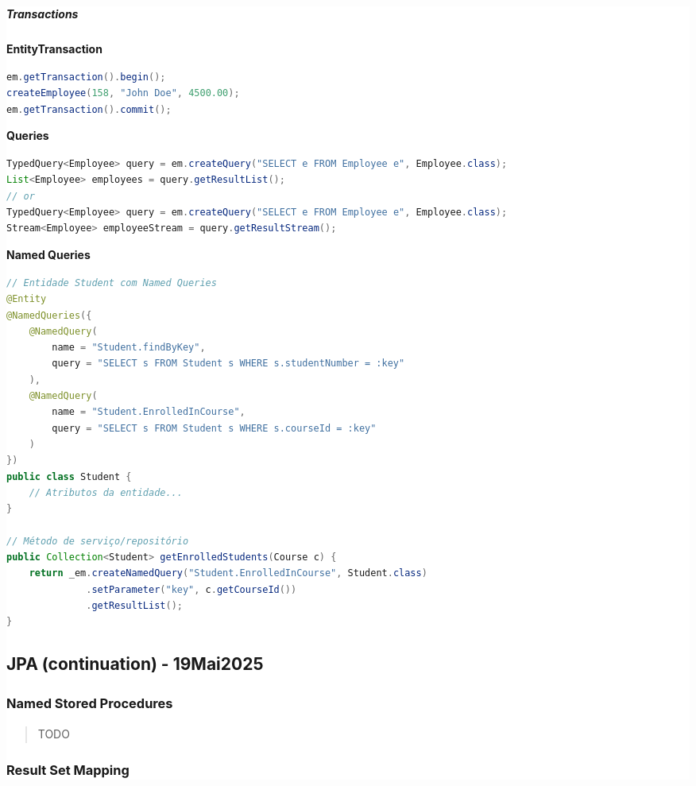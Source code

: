##### Transactions

**EntityTransaction**

```java
em.getTransaction().begin();
createEmployee(158, "John Doe", 4500.00);
em.getTransaction().commit();
```

**Queries**

```java
TypedQuery<Employee> query = em.createQuery("SELECT e FROM Employee e", Employee.class);
List<Employee> employees = query.getResultList();
// or
TypedQuery<Employee> query = em.createQuery("SELECT e FROM Employee e", Employee.class);
Stream<Employee> employeeStream = query.getResultStream();
```

**Named Queries**

```java
// Entidade Student com Named Queries
@Entity
@NamedQueries({
    @NamedQuery(
        name = "Student.findByKey",
        query = "SELECT s FROM Student s WHERE s.studentNumber = :key"
    ),
    @NamedQuery(
        name = "Student.EnrolledInCourse",
        query = "SELECT s FROM Student s WHERE s.courseId = :key"
    )
})
public class Student {
    // Atributos da entidade...
}

// Método de serviço/repositório
public Collection<Student> getEnrolledStudents(Course c) {
    return _em.createNamedQuery("Student.EnrolledInCourse", Student.class)
              .setParameter("key", c.getCourseId())  
              .getResultList();
}
```


## JPA (continuation) - 19Mai2025

### Named Stored Procedures

> TODO

### Result Set Mapping

